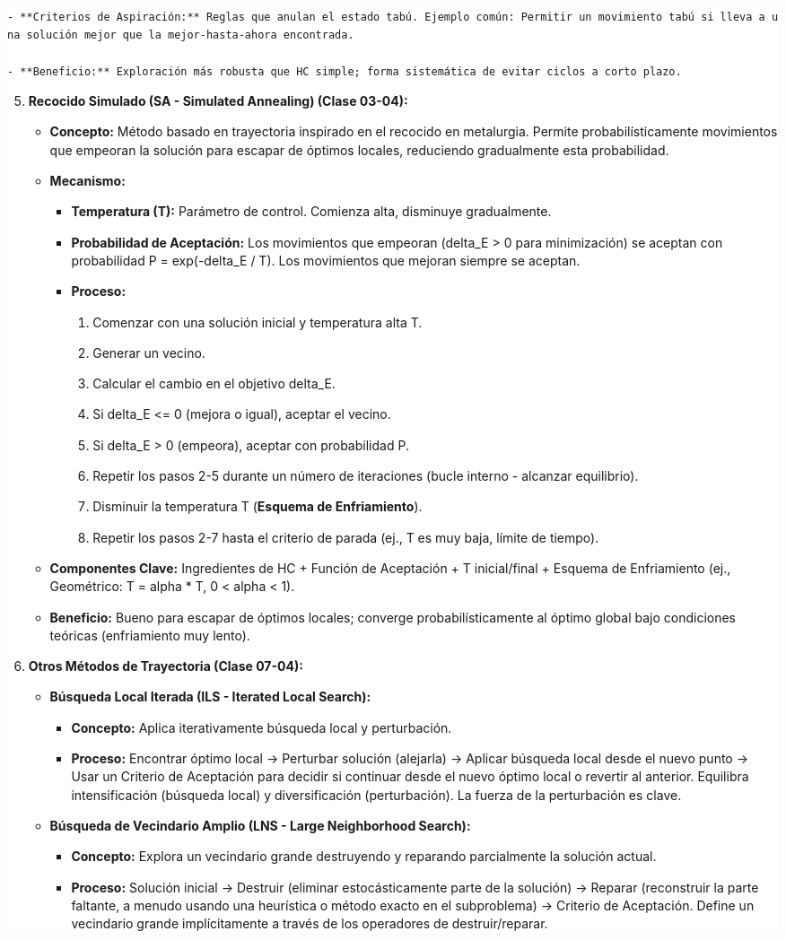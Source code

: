     - **Criterios de Aspiración:** Reglas que anulan el estado tabú. Ejemplo común: Permitir un movimiento tabú si lleva a una solución mejor que la mejor-hasta-ahora encontrada.
        
    - **Beneficio:** Exploración más robusta que HC simple; forma sistemática de evitar ciclos a corto plazo.
        
5. **Recocido Simulado (SA - Simulated Annealing) (Clase 03-04):**
    
    - **Concepto:** Método basado en trayectoria inspirado en el recocido en metalurgia. Permite probabilísticamente movimientos que empeoran la solución para escapar de óptimos locales, reduciendo gradualmente esta probabilidad.
        
    - **Mecanismo:**
        
        - **Temperatura (T):** Parámetro de control. Comienza alta, disminuye gradualmente.
            
        - **Probabilidad de Aceptación:** Los movimientos que empeoran (delta_E > 0 para minimización) se aceptan con probabilidad P = exp(-delta_E / T). Los movimientos que mejoran siempre se aceptan.
            
        - **Proceso:**
            
            1. Comenzar con una solución inicial y temperatura alta T.
                
            2. Generar un vecino.
                
            3. Calcular el cambio en el objetivo delta_E.
                
            4. Si delta_E <= 0 (mejora o igual), aceptar el vecino.
                
            5. Si delta_E > 0 (empeora), aceptar con probabilidad P.
                
            6. Repetir los pasos 2-5 durante un número de iteraciones (bucle interno - alcanzar equilibrio).
                
            7. Disminuir la temperatura T (**Esquema de Enfriamiento**).
                
            8. Repetir los pasos 2-7 hasta el criterio de parada (ej., T es muy baja, límite de tiempo).
                
    - **Componentes Clave:** Ingredientes de HC + Función de Aceptación + T inicial/final + Esquema de Enfriamiento (ej., Geométrico: T = alpha * T, 0 < alpha < 1).
        
    - **Beneficio:** Bueno para escapar de óptimos locales; converge probabilísticamente al óptimo global bajo condiciones teóricas (enfriamiento muy lento).
        
6. **Otros Métodos de Trayectoria (Clase 07-04):**
    
    - **Búsqueda Local Iterada (ILS - Iterated Local Search):**
        
        - **Concepto:** Aplica iterativamente búsqueda local y perturbación.
            
        - **Proceso:** Encontrar óptimo local -> Perturbar solución (alejarla) -> Aplicar búsqueda local desde el nuevo punto -> Usar un Criterio de Aceptación para decidir si continuar desde el nuevo óptimo local o revertir al anterior. Equilibra intensificación (búsqueda local) y diversificación (perturbación). La fuerza de la perturbación es clave.
            
    - **Búsqueda de Vecindario Amplio (LNS - Large Neighborhood Search):**
        
        - **Concepto:** Explora un vecindario grande destruyendo y reparando parcialmente la solución actual.
            
        - **Proceso:** Solución inicial -> Destruir (eliminar estocásticamente parte de la solución) -> Reparar (reconstruir la parte faltante, a menudo usando una heurística o método exacto en el subproblema) -> Criterio de Aceptación. Define un vecindario grande implícitamente a través de los operadores de destruir/reparar.
            